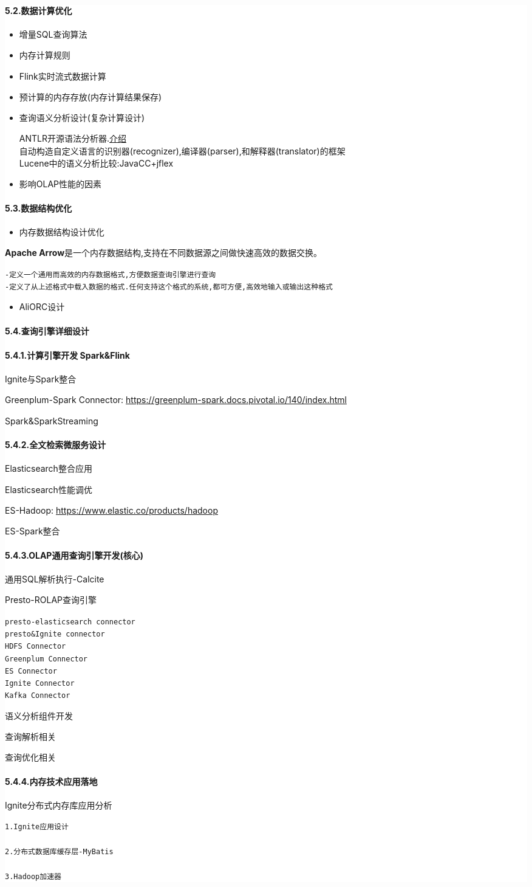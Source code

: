 #### 5.2.数据计算优化

- 增量SQL查询算法
- 内存计算规则
- Flink实时流式数据计算
- 预计算的内存存放(内存计算结果保存)
- 查询语义分析设计(复杂计算设计)

    ANTLR开源语法分析器.[介绍](http://www.ibm.com/developerworks/cn/java/j-lo-antlr/) <br />
    自动构造自定义语言的识别器(recognizer),编译器(parser),和解释器(translator)的框架 <br />
    Lucene中的语义分析比较:JavaCC+jflex

- 影响OLAP性能的因素

#### 5.3.数据结构优化

- 内存数据结构设计优化

**Apache Arrow**是一个内存数据结构,支持在不同数据源之间做快速高效的数据交换。

	-定义一个通用而高效的内存数据格式,方便数据查询引擎进行查询
	-定义了从上述格式中载入数据的格式.任何支持这个格式的系统,都可方便,高效地输入或输出这种格式

- AliORC设计

#### 5.4.查询引擎详细设计

#### 5.4.1.计算引擎开发 Spark&Flink

Ignite与Spark整合

Greenplum-Spark Connector: https://greenplum-spark.docs.pivotal.io/140/index.html

Spark&SparkStreaming

#### 5.4.2.全文检索微服务设计

Elasticsearch整合应用 

Elasticsearch性能调优

ES-Hadoop: https://www.elastic.co/products/hadoop

ES-Spark整合

#### 5.4.3.OLAP通用查询引擎开发(核心)

通用SQL解析执行-Calcite

Presto-ROLAP查询引擎

	presto-elasticsearch connector
	presto&Ignite connector
	HDFS Connector
	Greenplum Connector
	ES Connector
	Ignite Connector
	Kafka Connector

语义分析组件开发

查询解析相关

查询优化相关

#### 5.4.4.内存技术应用落地 

Ignite分布式内存库应用分析

	1.Ignite应用设计

	2.分布式数据库缓存层-MyBatis

	3.Hadoop加速器

